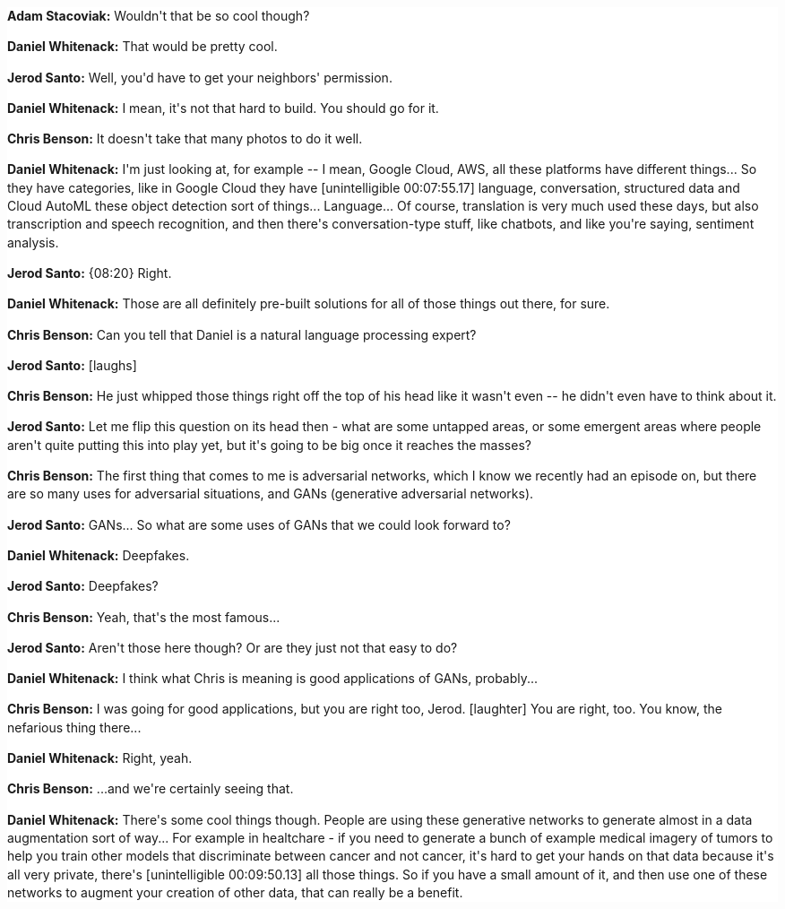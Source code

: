 **Adam Stacoviak:** Wouldn't that be so cool though?

**Daniel Whitenack:** That would be pretty cool.

**Jerod Santo:** Well, you'd have to get your neighbors' permission.

**Daniel Whitenack:** I mean, it's not that hard to build. You should go for it.

**Chris Benson:** It doesn't take that many photos to do it well.

**Daniel Whitenack:** I'm just looking at, for example -- I mean, Google Cloud, AWS, all these platforms have different things... So they have categories, like in Google Cloud they have \[unintelligible 00:07:55.17\] language, conversation, structured data and Cloud AutoML these object detection sort of things... Language... Of course, translation is very much used these days, but also transcription and speech recognition, and then there's conversation-type stuff, like chatbots, and like you're saying, sentiment analysis.

**Jerod Santo:** \{08:20\} Right.

**Daniel Whitenack:** Those are all definitely pre-built solutions for all of those things out there, for sure.

**Chris Benson:** Can you tell that Daniel is a natural language processing expert?

**Jerod Santo:** \[laughs\]

**Chris Benson:** He just whipped those things right off the top of his head like it wasn't even -- he didn't even have to think about it.

**Jerod Santo:** Let me flip this question on its head then - what are some untapped areas, or some emergent areas where people aren't quite putting this into play yet, but it's going to be big once it reaches the masses?

**Chris Benson:** The first thing that comes to me is adversarial networks, which I know we recently had an episode on, but there are so many uses for adversarial situations, and GANs (generative adversarial networks).

**Jerod Santo:** GANs... So what are some uses of GANs that we could look forward to?

**Daniel Whitenack:** Deepfakes.

**Jerod Santo:** Deepfakes?

**Chris Benson:** Yeah, that's the most famous...

**Jerod Santo:** Aren't those here though? Or are they just not that easy to do?

**Daniel Whitenack:** I think what Chris is meaning is good applications of GANs, probably...

**Chris Benson:** I was going for good applications, but you are right too, Jerod. \[laughter\] You are right, too. You know, the nefarious thing there...

**Daniel Whitenack:** Right, yeah.

**Chris Benson:** ...and we're certainly seeing that.

**Daniel Whitenack:** There's some cool things though. People are using these generative networks to generate almost in a data augmentation sort of way... For example in healtchare - if you need to generate a bunch of example medical imagery of tumors to help you train other models that discriminate between cancer and not cancer, it's hard to get your hands on that data because it's all very private, there's \[unintelligible 00:09:50.13\] all those things. So if you have a small amount of it, and then use one of these networks to augment your creation of other data, that can really be a benefit.
